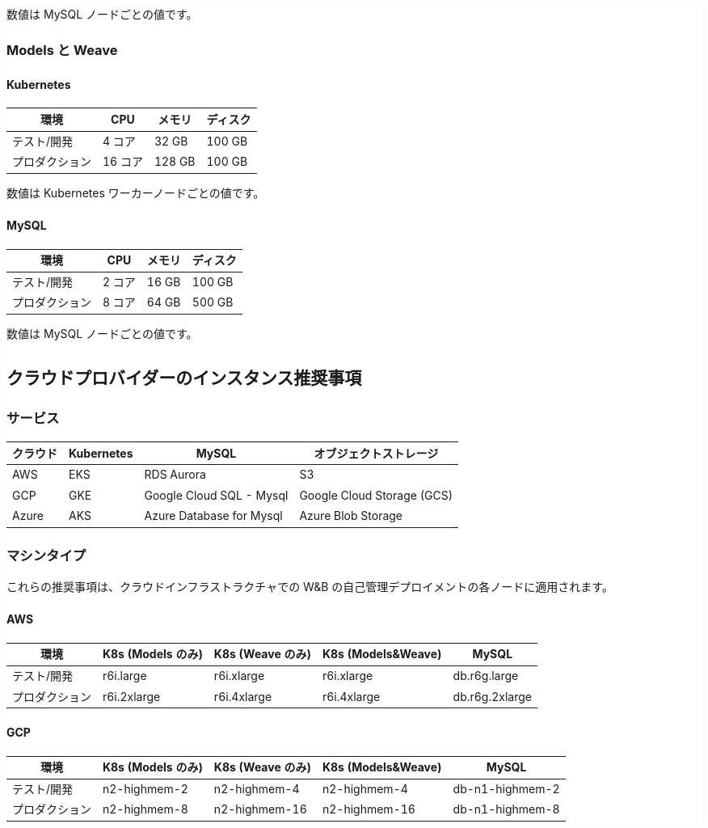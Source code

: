 数値は MySQL ノードごとの値です。

### Models と Weave

#### Kubernetes

| 環境       | CPU      | メモリ     | ディスク     |
| -------- | -------- | -------- | -------- |
| テスト/開発   | 4 コア    | 32 GB    | 100 GB   |
| プロダクション | 16 コア   | 128 GB   | 100 GB   |

数値は Kubernetes ワーカーノードごとの値です。

#### MySQL

| 環境       | CPU      | メモリ     | ディスク     |
| -------- | -------- | -------- | -------- |
| テスト/開発   | 2 コア    | 16 GB    | 100 GB   |
| プロダクション | 8 コア    | 64 GB    | 500 GB   |

数値は MySQL ノードごとの値です。

## クラウドプロバイダーのインスタンス推奨事項

### サービス

| クラウド   | Kubernetes | MySQL             | オブジェクトストレージ       |
| ------ | ---------- | ----------------- | ------------------ |
| AWS    | EKS        | RDS Aurora        | S3                 |
| GCP    | GKE        | Google Cloud SQL - Mysql | Google Cloud Storage (GCS) |
| Azure  | AKS        | Azure Database for Mysql | Azure Blob Storage         |

### マシンタイプ

これらの推奨事項は、クラウドインフラストラクチャでの W&B の自己管理デプロイメントの各ノードに適用されます。

#### AWS

| 環境       | K8s (Models のみ) | K8s (Weave のみ) | K8s (Models&Weave) | MySQL          |
| -------- | ----------------- | ----------------- | ------------------ | ----------------- |
| テスト/開発   | r6i.large         | r6i.xlarge        | r6i.xlarge         | db.r6g.large      |
| プロダクション | r6i.2xlarge       | r6i.4xlarge       | r6i.4xlarge        | db.r6g.2xlarge    |

#### GCP

| 環境       | K8s (Models のみ) | K8s (Weave のみ) | K8s (Models&Weave) | MySQL          |
| -------- | ----------------- | ----------------- | ------------------ | ----------------- |
| テスト/開発   | n2-highmem-2      | n2-highmem-4      | n2-highmem-4       | db-n1-highmem-2   |
| プロダクション | n2-highmem-8      | n2-highmem-16     | n2-highmem-16      | db-n1-highmem-8   |

